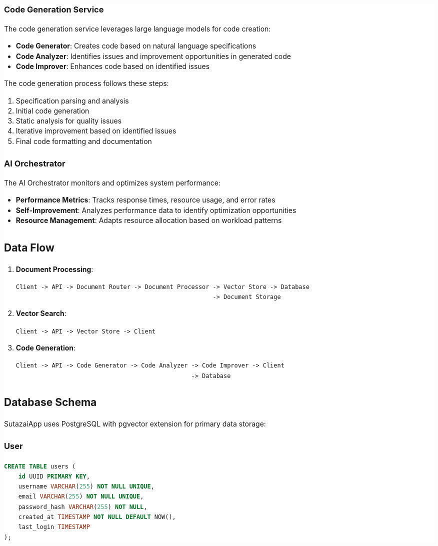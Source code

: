 ### Code Generation Service

The code generation service leverages large language models for code creation:

- **Code Generator**: Creates code based on natural language specifications
- **Code Analyzer**: Identifies issues and improvement opportunities in generated code
- **Code Improver**: Enhances code based on identified issues

The code generation process follows these steps:
1. Specification parsing and analysis
2. Initial code generation
3. Static analysis for quality issues
4. Iterative improvement based on identified issues
5. Final code formatting and documentation

### AI Orchestrator

The AI Orchestrator monitors and optimizes system performance:

- **Performance Metrics**: Tracks response times, resource usage, and error rates
- **Self-Improvement**: Analyzes performance data to identify optimization opportunities
- **Resource Management**: Adapts resource allocation based on workload patterns

## Data Flow

1. **Document Processing**:
   ```
   Client -> API -> Document Router -> Document Processor -> Vector Store -> Database
                                                          -> Document Storage
   ```

2. **Vector Search**:
   ```
   Client -> API -> Vector Store -> Client
   ```

3. **Code Generation**:
   ```
   Client -> API -> Code Generator -> Code Analyzer -> Code Improver -> Client
                                                    -> Database
   ```

## Database Schema

SutazaiApp uses PostgreSQL with pgvector extension for primary data storage:

### User

```sql
CREATE TABLE users (
    id UUID PRIMARY KEY,
    username VARCHAR(255) NOT NULL UNIQUE,
    email VARCHAR(255) NOT NULL UNIQUE,
    password_hash VARCHAR(255) NOT NULL,
    created_at TIMESTAMP NOT NULL DEFAULT NOW(),
    last_login TIMESTAMP
);
```
